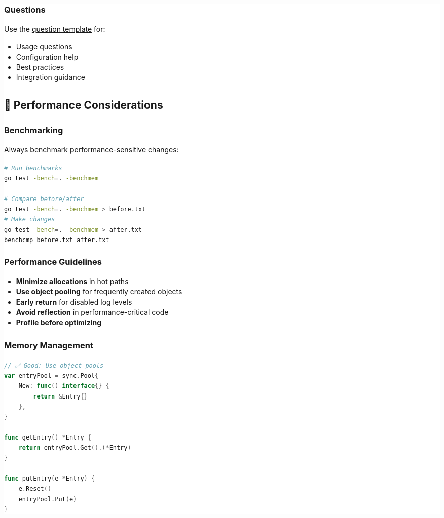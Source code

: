 ### Questions

Use the [question template](.github/ISSUE_TEMPLATE/question.md) for:

- Usage questions
- Configuration help
- Best practices
- Integration guidance

## 🚀 Performance Considerations

### Benchmarking

Always benchmark performance-sensitive changes:

```bash
# Run benchmarks
go test -bench=. -benchmem

# Compare before/after
go test -bench=. -benchmem > before.txt
# Make changes
go test -bench=. -benchmem > after.txt
benchcmp before.txt after.txt
```

### Performance Guidelines

- **Minimize allocations** in hot paths
- **Use object pooling** for frequently created objects
- **Early return** for disabled log levels
- **Avoid reflection** in performance-critical code
- **Profile before optimizing**

### Memory Management

```go
// ✅ Good: Use object pools
var entryPool = sync.Pool{
    New: func() interface{} {
        return &Entry{}
    },
}

func getEntry() *Entry {
    return entryPool.Get().(*Entry)
}

func putEntry(e *Entry) {
    e.Reset()
    entryPool.Put(e)
}
```

